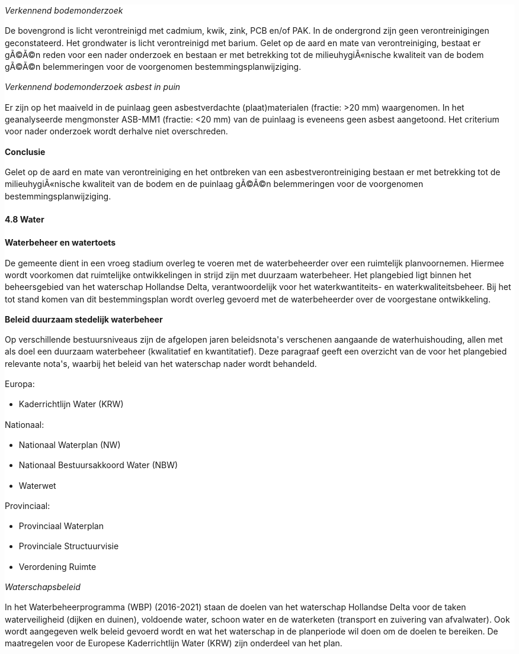 *Verkennend bodemonderzoek*

De bovengrond is licht verontreinigd met cadmium, kwik, zink, PCB en/of PAK. In de ondergrond zijn geen verontreinigingen geconstateerd. Het grondwater is licht verontreinigd met barium. Gelet op de aard en mate van verontreiniging, bestaat er gÃ©Ã©n reden voor een nader onderzoek en bestaan er met betrekking tot de milieuhygiÃ«nische kwaliteit van de bodem gÃ©Ã©n belemmeringen voor de voorgenomen bestemmingsplanwijziging.

*Verkennend bodemonderzoek asbest in puin*

Er zijn op het maaiveld in de puinlaag geen asbestverdachte (plaat)materialen (fractie: \>20 mm) waargenomen. In het geanalyseerde mengmonster ASB\-MM1 (fractie: \<20 mm) van de puinlaag is eveneens geen asbest aangetoond. Het criterium voor nader onderzoek wordt derhalve niet overschreden.

**Conclusie**

Gelet op de aard en mate van verontreiniging en het ontbreken van een asbestverontreiniging bestaan er met betrekking tot de milieuhygiÃ«nische kwaliteit van de bodem en de puinlaag gÃ©Ã©n belemmeringen voor de voorgenomen bestemmingsplanwijziging.

#### 4\.8 Water

**Waterbeheer en watertoets**

De gemeente dient in een vroeg stadium overleg te voeren met de waterbeheerder over een ruimtelijk planvoornemen. Hiermee wordt voorkomen dat ruimtelijke ontwikkelingen in strijd zijn met duurzaam waterbeheer. Het plangebied ligt binnen het beheersgebied van het waterschap Hollandse Delta, verantwoordelijk voor het waterkwantiteits\- en waterkwaliteitsbeheer. Bij het tot stand komen van dit bestemmingsplan wordt overleg gevoerd met de waterbeheerder over de voorgestane ontwikkeling.

**Beleid duurzaam stedelijk waterbeheer**

Op verschillende bestuursniveaus zijn de afgelopen jaren beleidsnota's verschenen aangaande de waterhuishouding, allen met als doel een duurzaam waterbeheer (kwalitatief en kwantitatief). Deze paragraaf geeft een overzicht van de voor het plangebied relevante nota's, waarbij het beleid van het waterschap nader wordt behandeld.

Europa:

* Kaderrichtlijn Water (KRW)

Nationaal:

* Nationaal Waterplan (NW)

* Nationaal Bestuursakkoord Water (NBW)

* Waterwet

Provinciaal:

* Provinciaal Waterplan

* Provinciale Structuurvisie

* Verordening Ruimte

*Waterschapsbeleid*

In het Waterbeheerprogramma (WBP) (2016\-2021\) staan de doelen van het waterschap Hollandse Delta voor de taken waterveiligheid (dijken en duinen), voldoende water, schoon water en de waterketen (transport en zuivering van afvalwater). Ook wordt aangegeven welk beleid gevoerd wordt en wat het waterschap in de planperiode wil doen om de doelen te bereiken. De maatregelen voor de Europese Kaderrichtlijn Water (KRW) zijn onderdeel van het plan.

